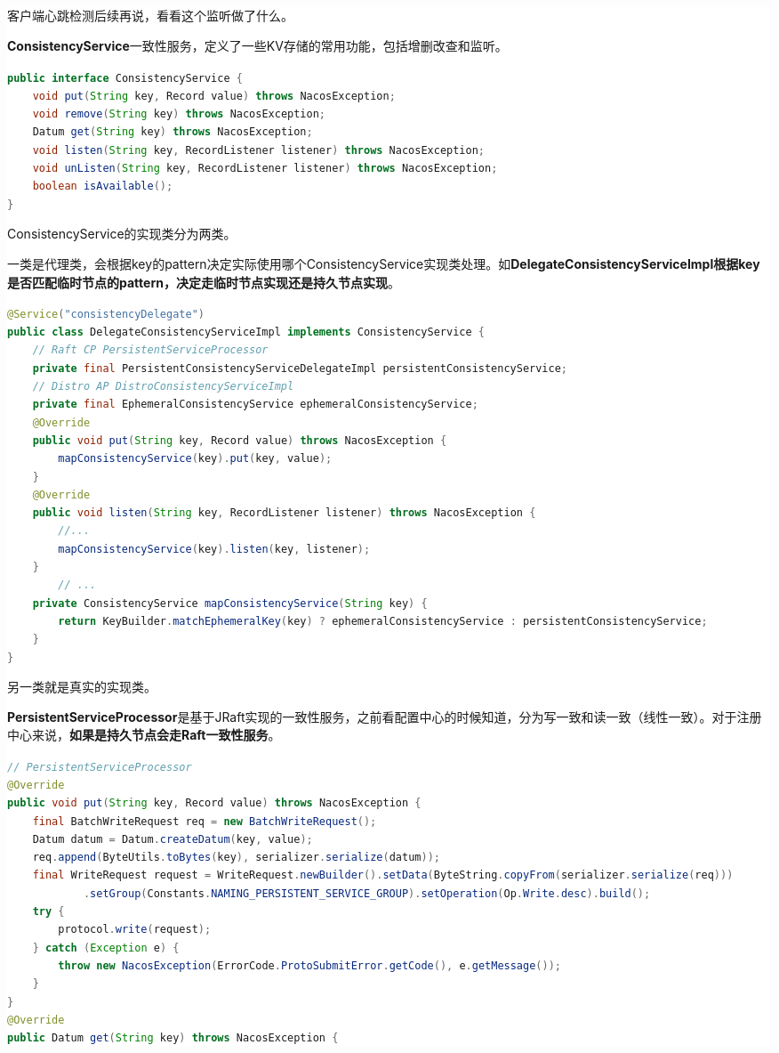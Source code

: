 客户端心跳检测后续再说，看看这个监听做了什么。

**ConsistencyService**一致性服务，定义了一些KV存储的常用功能，包括增删改查和监听。

```java
public interface ConsistencyService {
    void put(String key, Record value) throws NacosException;
    void remove(String key) throws NacosException;
    Datum get(String key) throws NacosException;
    void listen(String key, RecordListener listener) throws NacosException;
    void unListen(String key, RecordListener listener) throws NacosException;
    boolean isAvailable();
}
```

ConsistencyService的实现类分为两类。

一类是代理类，会根据key的pattern决定实际使用哪个ConsistencyService实现类处理。如**DelegateConsistencyServiceImpl根据key是否匹配临时节点的pattern，决定走临时节点实现还是持久节点实现**。

```java
@Service("consistencyDelegate")
public class DelegateConsistencyServiceImpl implements ConsistencyService {
    // Raft CP PersistentServiceProcessor
    private final PersistentConsistencyServiceDelegateImpl persistentConsistencyService;
    // Distro AP DistroConsistencyServiceImpl
    private final EphemeralConsistencyService ephemeralConsistencyService;
    @Override
    public void put(String key, Record value) throws NacosException {
        mapConsistencyService(key).put(key, value);
    }
    @Override
    public void listen(String key, RecordListener listener) throws NacosException {
        //...
        mapConsistencyService(key).listen(key, listener);
    }
		// ...
    private ConsistencyService mapConsistencyService(String key) {
        return KeyBuilder.matchEphemeralKey(key) ? ephemeralConsistencyService : persistentConsistencyService;
    }
}
```

另一类就是真实的实现类。

**PersistentServiceProcessor**是基于JRaft实现的一致性服务，之前看配置中心的时候知道，分为写一致和读一致（线性一致）。对于注册中心来说，**如果是持久节点会走Raft一致性服务**。

```java
// PersistentServiceProcessor
@Override
public void put(String key, Record value) throws NacosException {
    final BatchWriteRequest req = new BatchWriteRequest();
    Datum datum = Datum.createDatum(key, value);
    req.append(ByteUtils.toBytes(key), serializer.serialize(datum));
    final WriteRequest request = WriteRequest.newBuilder().setData(ByteString.copyFrom(serializer.serialize(req)))
            .setGroup(Constants.NAMING_PERSISTENT_SERVICE_GROUP).setOperation(Op.Write.desc).build();
    try {
        protocol.write(request);
    } catch (Exception e) {
        throw new NacosException(ErrorCode.ProtoSubmitError.getCode(), e.getMessage());
    }
}
@Override
public Datum get(String key) throws NacosException {
```
